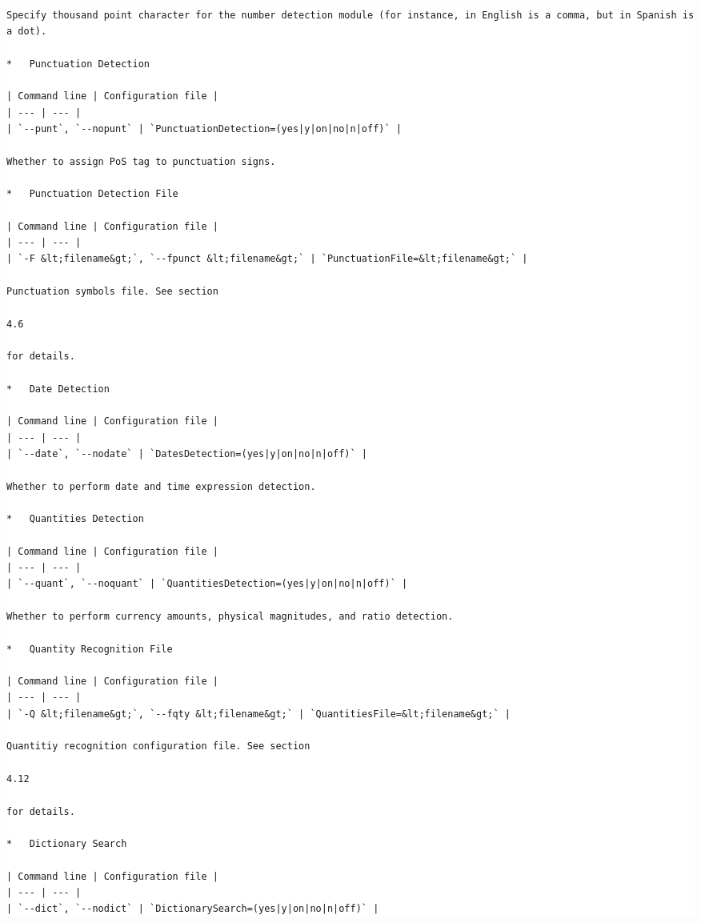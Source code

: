     Specify thousand point character for the number detection module (for instance, in English is a comma, but in Spanish is a dot).

    *   Punctuation Detection

    | Command line | Configuration file |
    | --- | --- |
    | `--punt`, `--nopunt` | `PunctuationDetection=(yes|y|on|no|n|off)` |

    Whether to assign PoS tag to punctuation signs.

    *   Punctuation Detection File

    | Command line | Configuration file |
    | --- | --- |
    | `-F &lt;filename&gt;`, `--fpunct &lt;filename&gt;` | `PunctuationFile=&lt;filename&gt;` |

    Punctuation symbols file. See section

    4.6

    for details.

    *   Date Detection

    | Command line | Configuration file |
    | --- | --- |
    | `--date`, `--nodate` | `DatesDetection=(yes|y|on|no|n|off)` |

    Whether to perform date and time expression detection.

    *   Quantities Detection

    | Command line | Configuration file |
    | --- | --- |
    | `--quant`, `--noquant` | `QuantitiesDetection=(yes|y|on|no|n|off)` |

    Whether to perform currency amounts, physical magnitudes, and ratio detection.

    *   Quantity Recognition File

    | Command line | Configuration file |
    | --- | --- |
    | `-Q &lt;filename&gt;`, `--fqty &lt;filename&gt;` | `QuantitiesFile=&lt;filename&gt;` |

    Quantitiy recognition configuration file. See section

    4.12

    for details.

    *   Dictionary Search

    | Command line | Configuration file |
    | --- | --- |
    | `--dict`, `--nodict` | `DictionarySearch=(yes|y|on|no|n|off)` |
